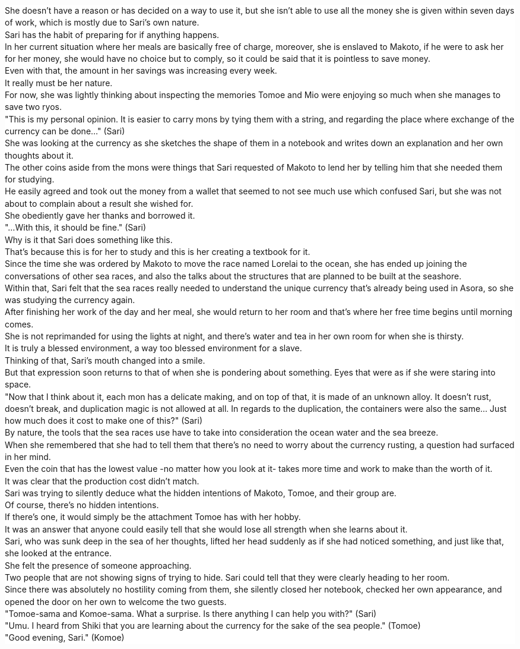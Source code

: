 She doesn’t have a reason or has decided on a way to use it, but she isn’t able to use all the money she is given within seven days of work, which is mostly due to Sari’s own nature.<br/>
Sari has the habit of preparing for if anything happens.<br/>
In her current situation where her meals are basically free of charge, moreover, she is enslaved to Makoto, if he were to ask her for her money, she would have no choice but to comply, so it could be said that it is pointless to save money.<br/>
Even with that, the amount in her savings was increasing every week.<br/>
It really must be her nature.<br/>
For now, she was lightly thinking about inspecting the memories Tomoe and Mio were enjoying so much when she manages to save two ryos.<br/>
"This is my personal opinion. It is easier to carry mons by tying them with a string, and regarding the place where exchange of the currency can be done…" (Sari)<br/>
She was looking at the currency as she sketches the shape of them in a notebook and writes down an explanation and her own thoughts about it.<br/>
The other coins aside from the mons were things that Sari requested of Makoto to lend her by telling him that she needed them for studying.<br/>
He easily agreed and took out the money from a wallet that seemed to not see much use which confused Sari, but she was not about to complain about a result she wished for.<br/>
She obediently gave her thanks and borrowed it.<br/>
"…With this, it should be fine." (Sari)<br/>
Why is it that Sari does something like this.<br/>
That’s because this is for her to study and this is her creating a textbook for it.<br/>
Since the time she was ordered by Makoto to move the race named Lorelai to the ocean, she has ended up joining the conversations of other sea races, and also the talks about the structures that are planned to be built at the seashore.<br/>
Within that, Sari felt that the sea races really needed to understand the unique currency that’s already being used in Asora, so she was studying the currency again.<br/>
After finishing her work of the day and her meal, she would return to her room and that’s where her free time begins until morning comes.<br/>
She is not reprimanded for using the lights at night, and there’s water and tea in her own room for when she is thirsty.<br/>
It is truly a blessed environment, a way too blessed environment for a slave.<br/>
Thinking of that, Sari’s mouth changed into a smile.<br/>
But that expression soon returns to that of when she is pondering about something. Eyes that were as if she were staring into space.<br/>
"Now that I think about it, each mon has a delicate making, and on top of that, it is made of an unknown alloy. It doesn’t rust, doesn’t break, and duplication magic is not allowed at all. In regards to the duplication, the containers were also the same… Just how much does it cost to make one of this?" (Sari)<br/>
By nature, the tools that the sea races use have to take into consideration the ocean water and the sea breeze. <br/>
When she remembered that she had to tell them that there’s no need to worry about the currency rusting, a question had surfaced in her mind.<br/>
Even the coin that has the lowest value -no matter how you look at it- takes more time and work to make than the worth of it.<br/>
It was clear that the production cost didn’t match.<br/>
Sari was trying to silently deduce what the hidden intentions of Makoto, Tomoe, and their group are.<br/>
Of course, there’s no hidden intentions.<br/>
If there’s one, it would simply be the attachment Tomoe has with her hobby.<br/>
It was an answer that anyone could easily tell that she would lose all strength when she learns about it.<br/>
Sari, who was sunk deep in the sea of her thoughts, lifted her head suddenly as if she had noticed something, and just like that, she looked at the entrance.<br/>
She felt the presence of someone approaching.<br/>
Two people that are not showing signs of trying to hide. Sari could tell that they were clearly heading to her room.<br/>
Since there was absolutely no hostility coming from them, she silently closed her notebook, checked her own appearance, and opened the door on her own to welcome the two guests.<br/>
"Tomoe-sama and Komoe-sama. What a surprise. Is there anything I can help you with?" (Sari)<br/>
"Umu. I heard from Shiki that you are learning about the currency for the sake of the sea people." (Tomoe)<br/>
"Good evening, Sari." (Komoe)<br/>